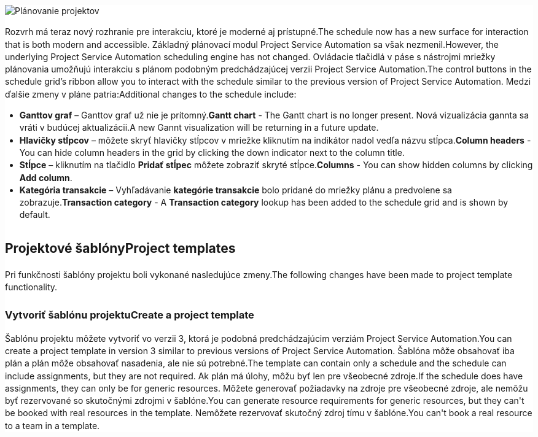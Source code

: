 ![Plánovanie projektov](media/psa-schedule-01.png)

<span data-ttu-id="65e03-108">Rozvrh má teraz nový rozhranie pre interakciu, ktoré je moderné aj prístupné.</span><span class="sxs-lookup"><span data-stu-id="65e03-108">The schedule now has a new surface for interaction that is both modern and accessible.</span></span> <span data-ttu-id="65e03-109">Základný plánovací modul Project Service Automation sa však nezmenil.</span><span class="sxs-lookup"><span data-stu-id="65e03-109">However, the underlying Project Service Automation scheduling engine has not changed.</span></span> <span data-ttu-id="65e03-110">Ovládacie tlačidlá v páse s nástrojmi mriežky plánovania umožňujú interakciu s plánom podobným predchádzajúcej verzii Project Service Automation.</span><span class="sxs-lookup"><span data-stu-id="65e03-110">The control buttons in the schedule grid’s ribbon allow you to interact with the schedule similar to the previous version of Project Service Automation.</span></span> <span data-ttu-id="65e03-111">Medzi ďalšie zmeny v pláne patria:</span><span class="sxs-lookup"><span data-stu-id="65e03-111">Additional changes to the schedule include:</span></span>

- <span data-ttu-id="65e03-112">**Ganttov graf** – Ganttov graf už nie je prítomný.</span><span class="sxs-lookup"><span data-stu-id="65e03-112">**Gantt chart** - The Gantt chart is no longer present.</span></span> <span data-ttu-id="65e03-113">Nová vizualizácia gannta sa vráti v budúcej aktualizácii.</span><span class="sxs-lookup"><span data-stu-id="65e03-113">A new Gannt visualization will be returning in a future update.</span></span>
- <span data-ttu-id="65e03-114">**Hlavičky stĺpcov** – môžete skryť hlavičky stĺpcov v mriežke kliknutím na indikátor nadol vedľa názvu stĺpca.</span><span class="sxs-lookup"><span data-stu-id="65e03-114">**Column headers** - You can hide column headers in the grid by clicking the down indicator next to the column title.</span></span> 
- <span data-ttu-id="65e03-115">**Stĺpce** – kliknutím na tlačidlo **Pridať stĺpec** môžete zobraziť skryté stĺpce.</span><span class="sxs-lookup"><span data-stu-id="65e03-115">**Columns** - You can show hidden columns by clicking **Add column**.</span></span> 
- <span data-ttu-id="65e03-116">**Kategória transakcie** – Vyhľadávanie **kategórie transakcie** bolo pridané do mriežky plánu a predvolene sa zobrazuje.</span><span class="sxs-lookup"><span data-stu-id="65e03-116">**Transaction category** - A **Transaction category** lookup has been added to the schedule grid and is shown by default.</span></span> 
 
## <a name="project-templates"></a><span data-ttu-id="65e03-117">Projektové šablóny</span><span class="sxs-lookup"><span data-stu-id="65e03-117">Project templates</span></span>
<span data-ttu-id="65e03-118">Pri funkčnosti šablóny projektu boli vykonané nasledujúce zmeny.</span><span class="sxs-lookup"><span data-stu-id="65e03-118">The following changes have been made to project template functionality.</span></span>

### <a name="create-a-project-template"></a><span data-ttu-id="65e03-119">Vytvoriť šablónu projektu</span><span class="sxs-lookup"><span data-stu-id="65e03-119">Create a project template</span></span> 
<span data-ttu-id="65e03-120">Šablónu projektu môžete vytvoriť vo verzii 3, ktorá je podobná predchádzajúcim verziám Project Service Automation.</span><span class="sxs-lookup"><span data-stu-id="65e03-120">You can create a project template in version 3 similar to previous versions of Project Service Automation.</span></span> <span data-ttu-id="65e03-121">Šablóna môže obsahovať iba plán a plán môže obsahovať nasadenia, ale nie sú potrebné.</span><span class="sxs-lookup"><span data-stu-id="65e03-121">The template can contain only a schedule and the schedule can include assignments, but they are not required.</span></span> <span data-ttu-id="65e03-122">Ak plán má úlohy, môžu byť len pre všeobecné zdroje.</span><span class="sxs-lookup"><span data-stu-id="65e03-122">If the schedule does have assignments, they can only be for generic resources.</span></span> <span data-ttu-id="65e03-123">Môžete generovať požiadavky na zdroje pre všeobecné zdroje, ale nemôžu byť rezervované so skutočnými zdrojmi v šablóne.</span><span class="sxs-lookup"><span data-stu-id="65e03-123">You can generate resource requirements for generic resources, but they can't be booked with real resources in the template.</span></span> <span data-ttu-id="65e03-124">Nemôžete rezervovať skutočný zdroj tímu v šablóne.</span><span class="sxs-lookup"><span data-stu-id="65e03-124">You can't book a real resource to a team in a template.</span></span> 
